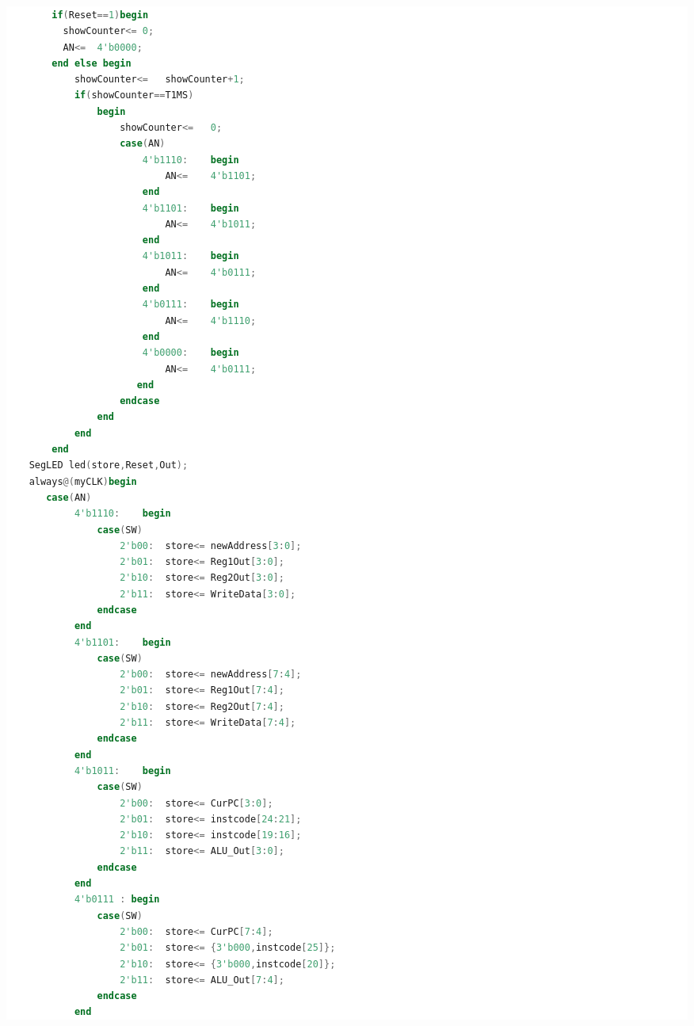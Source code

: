 ```verilog
		if(Reset==1)begin
		  showCounter<=	0;
		  AN<=	4'b0000;
		end else begin
			showCounter<=	showCounter+1;
			if(showCounter==T1MS)
				begin
					showCounter<=	0;
					case(AN)
						4'b1110:	begin
							AN<=	4'b1101;
						end
						4'b1101:	begin
							AN<=	4'b1011;
						end
						4'b1011:	begin
							AN<=	4'b0111;
						end
						4'b0111:	begin
							AN<=	4'b1110;
						end
						4'b0000:	begin
							AN<=	4'b0111;
					   end
					endcase
				end
			end
		end
	SegLED led(store,Reset,Out);
	always@(myCLK)begin
	   case(AN)
			4'b1110:	begin
				case(SW)
					2'b00:	store<=	newAddress[3:0];
					2'b01:	store<=	Reg1Out[3:0];
					2'b10:	store<=	Reg2Out[3:0];
					2'b11:	store<=	WriteData[3:0];
				endcase
			end
			4'b1101:	begin
				case(SW)
					2'b00:	store<=	newAddress[7:4];
					2'b01:	store<=	Reg1Out[7:4];
					2'b10:	store<=	Reg2Out[7:4];
					2'b11:	store<=	WriteData[7:4];
				endcase
			end
			4'b1011:	begin
				case(SW)
					2'b00:	store<=	CurPC[3:0];
					2'b01:	store<=	instcode[24:21];
					2'b10:	store<=	instcode[19:16];
					2'b11:	store<=	ALU_Out[3:0];
				endcase
			end
			4'b0111 : begin
				case(SW)
					2'b00:	store<=	CurPC[7:4];
					2'b01:	store<=	{3'b000,instcode[25]};
					2'b10:	store<=	{3'b000,instcode[20]};
					2'b11:	store<=	ALU_Out[7:4];
				endcase
			end
```